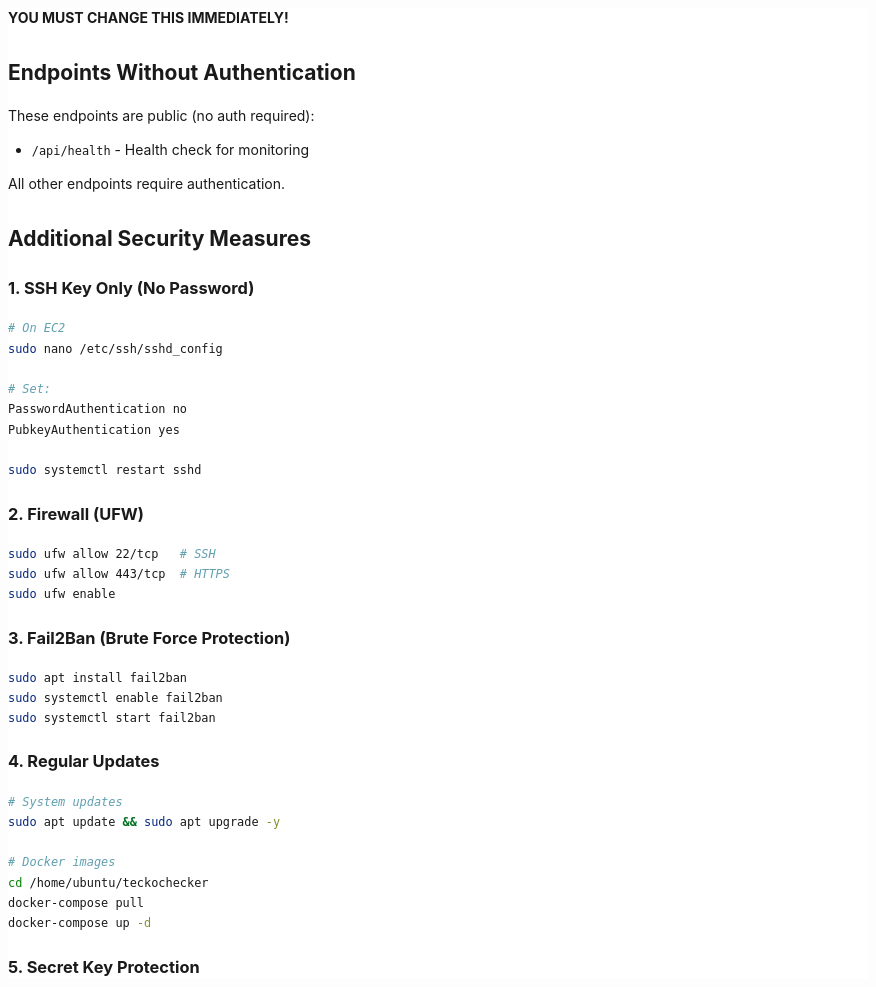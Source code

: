 **YOU MUST CHANGE THIS IMMEDIATELY!**

## Endpoints Without Authentication

These endpoints are public (no auth required):
- `/api/health` - Health check for monitoring

All other endpoints require authentication.

## Additional Security Measures

### 1. SSH Key Only (No Password)

```bash
# On EC2
sudo nano /etc/ssh/sshd_config

# Set:
PasswordAuthentication no
PubkeyAuthentication yes

sudo systemctl restart sshd
```

### 2. Firewall (UFW)

```bash
sudo ufw allow 22/tcp   # SSH
sudo ufw allow 443/tcp  # HTTPS
sudo ufw enable
```

### 3. Fail2Ban (Brute Force Protection)

```bash
sudo apt install fail2ban
sudo systemctl enable fail2ban
sudo systemctl start fail2ban
```

### 4. Regular Updates

```bash
# System updates
sudo apt update && sudo apt upgrade -y

# Docker images
cd /home/ubuntu/teckochecker
docker-compose pull
docker-compose up -d
```

### 5. Secret Key Protection
